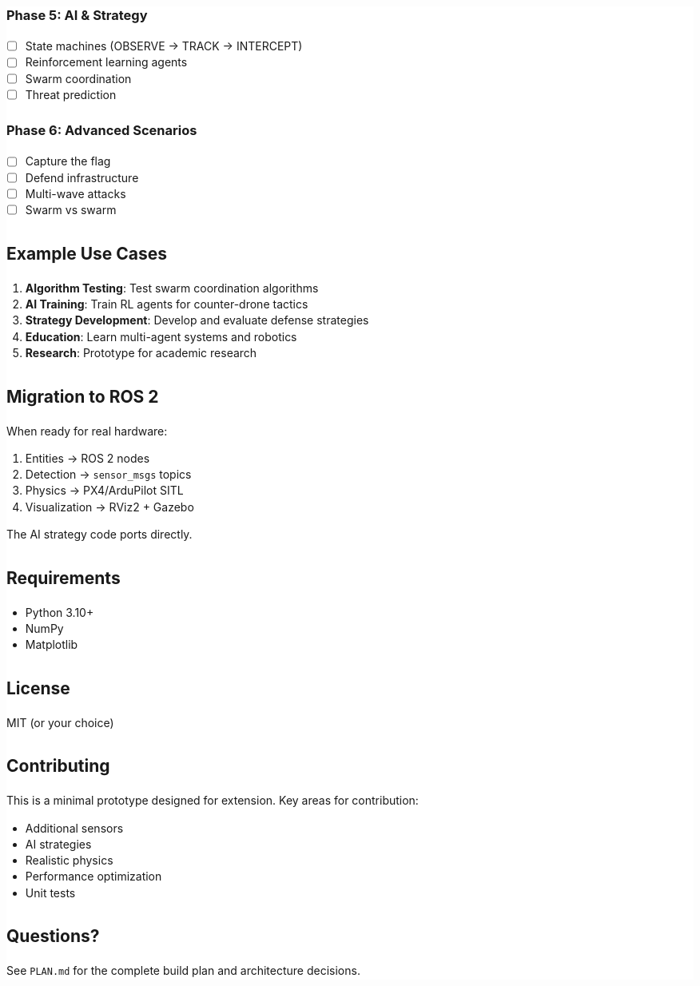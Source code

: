 ### Phase 5: AI & Strategy
- [ ] State machines (OBSERVE → TRACK → INTERCEPT)
- [ ] Reinforcement learning agents
- [ ] Swarm coordination
- [ ] Threat prediction

### Phase 6: Advanced Scenarios
- [ ] Capture the flag
- [ ] Defend infrastructure
- [ ] Multi-wave attacks
- [ ] Swarm vs swarm

## Example Use Cases

1. **Algorithm Testing**: Test swarm coordination algorithms
2. **AI Training**: Train RL agents for counter-drone tactics
3. **Strategy Development**: Develop and evaluate defense strategies
4. **Education**: Learn multi-agent systems and robotics
5. **Research**: Prototype for academic research

## Migration to ROS 2

When ready for real hardware:
1. Entities → ROS 2 nodes
2. Detection → `sensor_msgs` topics
3. Physics → PX4/ArduPilot SITL
4. Visualization → RViz2 + Gazebo

The AI strategy code ports directly.

## Requirements

- Python 3.10+
- NumPy
- Matplotlib

## License

MIT (or your choice)

## Contributing

This is a minimal prototype designed for extension. Key areas for contribution:
- Additional sensors
- AI strategies
- Realistic physics
- Performance optimization
- Unit tests

## Questions?

See `PLAN.md` for the complete build plan and architecture decisions.
